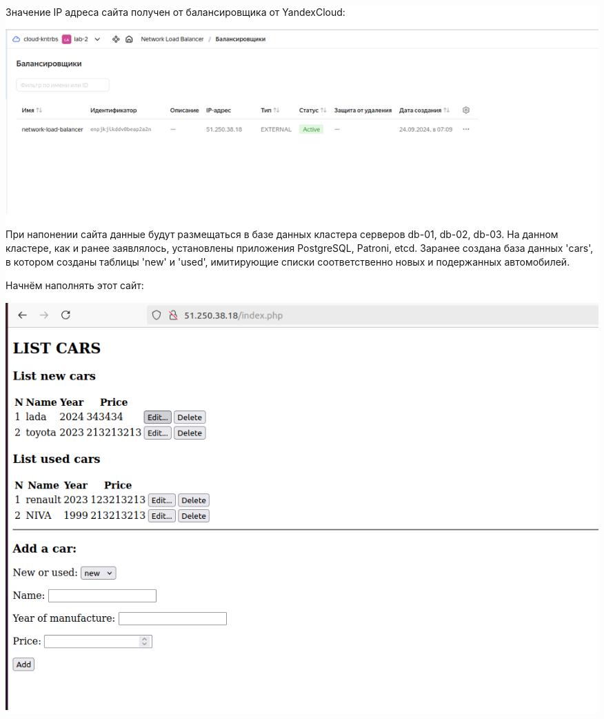 Значение IP адреса сайта получен от балансировщика от YandexCloud:

![06-05.png](pics/06-05.png)

При напонении сайта данные будут размещаться в базе данных кластера серверов db-01, db-02, db-03. На данном кластере, как и ранее заявлялось, установлены приложения PostgreSQL, Patroni, etcd.
Заранее создана база данных 'cars', в котором созданы таблицы 'new' и 'used', имитирующие списки соответственно новых и подержанных автомобилей.

Начнём наполнять этот сайт:

![06-10.png](pics/06-10.png)
